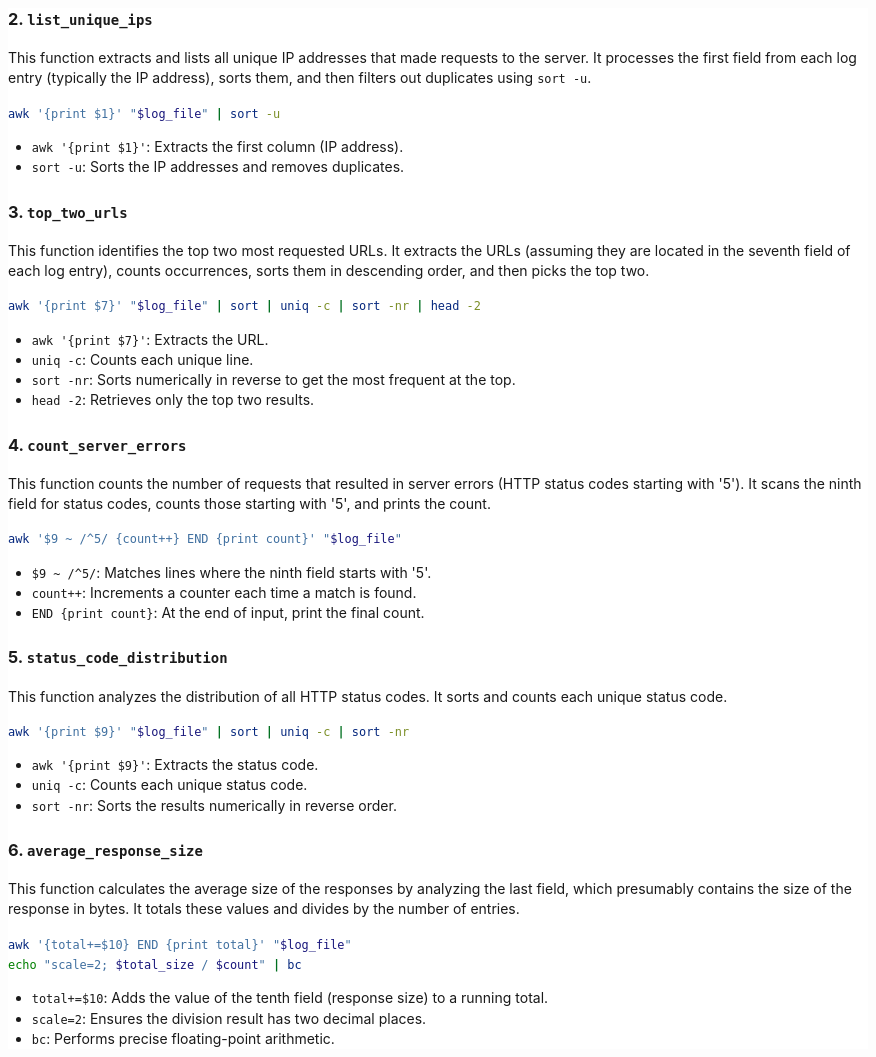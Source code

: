 ### 2. `list_unique_ips`
This function extracts and lists all unique IP addresses that made requests to the server. It processes the first field from each log entry (typically the IP address), sorts them, and then filters out duplicates using `sort -u`.

```bash
awk '{print $1}' "$log_file" | sort -u
```
- `awk '{print $1}'`: Extracts the first column (IP address).
- `sort -u`: Sorts the IP addresses and removes duplicates.

### 3. `top_two_urls`
This function identifies the top two most requested URLs. It extracts the URLs (assuming they are located in the seventh field of each log entry), counts occurrences, sorts them in descending order, and then picks the top two.

```bash
awk '{print $7}' "$log_file" | sort | uniq -c | sort -nr | head -2
```
- `awk '{print $7}'`: Extracts the URL.
- `uniq -c`: Counts each unique line.
- `sort -nr`: Sorts numerically in reverse to get the most frequent at the top.
- `head -2`: Retrieves only the top two results.

### 4. `count_server_errors`
This function counts the number of requests that resulted in server errors (HTTP status codes starting with '5'). It scans the ninth field for status codes, counts those starting with '5', and prints the count.

```bash
awk '$9 ~ /^5/ {count++} END {print count}' "$log_file"
```
- `$9 ~ /^5/`: Matches lines where the ninth field starts with '5'.
- `count++`: Increments a counter each time a match is found.
- `END {print count}`: At the end of input, print the final count.

### 5. `status_code_distribution`
This function analyzes the distribution of all HTTP status codes. It sorts and counts each unique status code.

```bash
awk '{print $9}' "$log_file" | sort | uniq -c | sort -nr
```
- `awk '{print $9}'`: Extracts the status code.
- `uniq -c`: Counts each unique status code.
- `sort -nr`: Sorts the results numerically in reverse order.

### 6. `average_response_size`
This function calculates the average size of the responses by analyzing the last field, which presumably contains the size of the response in bytes. It totals these values and divides by the number of entries.

```bash
awk '{total+=$10} END {print total}' "$log_file"
echo "scale=2; $total_size / $count" | bc
```
- `total+=$10`: Adds the value of the tenth field (response size) to a running total.
- `scale=2`: Ensures the division result has two decimal places.
- `bc`: Performs precise floating-point arithmetic.
